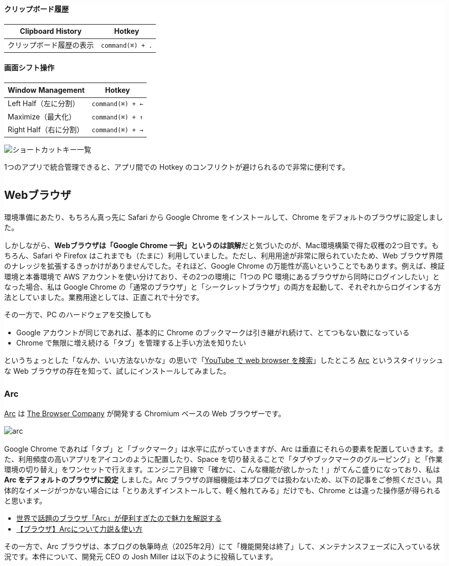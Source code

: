 #### クリップボード履歴

| Clipboard History        | Hotkey           |
| ------------------------ | ---------------- |
| クリップボード履歴の表示 | `command(⌘) + .` |

#### 画面シフト操作

| Window Management      | Hotkey           |
| ---------------------- | ---------------- |
| Left Half（左に分割）  | `command(⌘) + ←` |
| Maximize（最大化）     | `command(⌘) + ↑` |
| Right Half（右に分割） | `command(⌘) + →` |

<img src="/images/2025/20250225a/ショートカットキー一覧.png" alt="ショートカットキー一覧" width="1200" height="823" loading="lazy">

1つのアプリで統合管理できると、アプリ間での Hotkey のコンフリクトが避けられるので非常に便利です。

## Webブラウザ

環境準備にあたり、もちろん真っ先に Safari から Google Chrome をインストールして、Chrome をデフォルトのブラウザに設定しました。

しかしながら、**Webブラウザは「Google Chrome 一択」というのは誤解**だと気づいたのが、Mac環境構築で得た収穫の2つ目です。もちろん、Safari や Firefox はこれまでも（たまに）利用していました。ただし、利用用途が非常に限られていたため、Web ブラウザ界隈のナレッジを拡張するきっかけがありませんでした。それほど、Google Chrome の万能性が高いということでもあります。例えば、検証環境と本番環境で AWS アカウントを使い分けており、その2つの環境に「1つの PC 環境にあるブラウザから同時にログインしたい」となった場合、私は Google Chrome の「通常のブラウザ」と「シークレットブラウザ」の両方を起動して、それぞれからログインする方法としていました。業務用途としては、正直これで十分です。

その一方で、PC のハードウェアを交換しても

- Google アカウントが同じであれば、基本的に Chrome のブックマークは引き継がれ続けて、とてつもない数になっている
- Chrome で無限に増え続ける「タブ」を管理する上手い方法を知りたい

というちょっとした「なんか、いい方法ないかな」の思いで「[YouTube で web browser を検索](https://www.youtube.com/results?search_query=web+browser)」したところ [Arc](https://arc.net/) というスタイリッシュな Web ブラウザの存在を知って、試しにインストールしてみました。

### Arc

[Arc](https://arc.net/) は [The Browser Company](https://thebrowser.company/) が開発する Chromium ベースの Web ブラウザーです。

<img src="/images/2025/20250225a/arc.png" alt="arc" loading="lazy">

Google Chrome であれば「タブ」と「ブックマーク」は水平に広がっていきますが、Arc は垂直にそれらの要素を配置していきます。また、利用頻度の高いアプリをアイコンのように配置したり、Space を切り替えることで「タブやブックマークのグルーピング」と「作業環境の切り替え」をワンセットで行えます。エンジニア目線で「確かに、こんな機能が欲しかった！」がてんこ盛りになっており、私は **Arc をデフォルトのブラウザに設定** しました。Arc ブラウザの詳細機能は本ブログでは扱わないため、以下の記事をご参照ください。具体的なイメージがつかない場合には「とりあえずインストールして、軽く触れてみる」だけでも、Chrome とは違った操作感が得られると思います。

- [世界で話題のブラウザ「Arc」が便利すぎたので魅力を解説する](https://qiita.com/ruitomo/items/cc444c6e4393568ee5b2)
- [【ブラウザ】Arcについて力説＆使い方](https://qiita.com/leo_canada/items/7db010933f2af8437285)

その一方で、Arc ブラウザは、本ブログの執筆時点（2025年2月）にて「機能開発は終了」して、メンテナンスフェーズに入っている状況です。本件について、開発元 CEO の Josh Miller は以下のように投稿しています。
